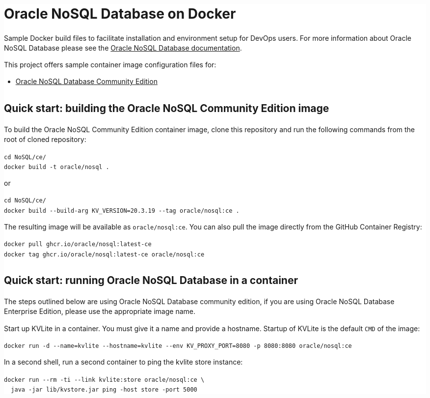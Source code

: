 # Oracle NoSQL Database on Docker

Sample Docker build files to facilitate installation and environment setup for
DevOps users. For more information about Oracle NoSQL Database please see the
[Oracle NoSQL Database documentation](https://docs.oracle.com/en/database/other-databases/nosql-database/index.html).

This project offers sample container image configuration files for:

* [Oracle NoSQL Database Community Edition](ce/Dockerfile)

## Quick start: building the Oracle NoSQL Community Edition image

To build the Oracle NoSQL Community Edition container image, clone this
repository and run the following commands from the root of cloned repository:

```shell
cd NoSQL/ce/
docker build -t oracle/nosql .
```
or

```shell
cd NoSQL/ce/
docker build --build-arg KV_VERSION=20.3.19 --tag oracle/nosql:ce .
```

The resulting image will be available as `oracle/nosql:ce`. 
You can also pull the image directly from the GitHub Container Registry:

```shell
docker pull ghcr.io/oracle/nosql:latest-ce
docker tag ghcr.io/oracle/nosql:latest-ce oracle/nosql:ce
```

## Quick start: running Oracle NoSQL Database in a container

The steps outlined below are using Oracle NoSQL Database community edition, if
you are using Oracle NoSQL Database Enterprise Edition, please use the
appropriate image name.

Start up KVLite in a container. You must give it a name and provide a hostname. Startup of
KVLite is the default `CMD` of the image:

```shell
docker run -d --name=kvlite --hostname=kvlite --env KV_PROXY_PORT=8080 -p 8080:8080 oracle/nosql:ce
```

In a second shell, run a second container to ping the kvlite store
instance:

```shell
docker run --rm -ti --link kvlite:store oracle/nosql:ce \
  java -jar lib/kvstore.jar ping -host store -port 5000
```
